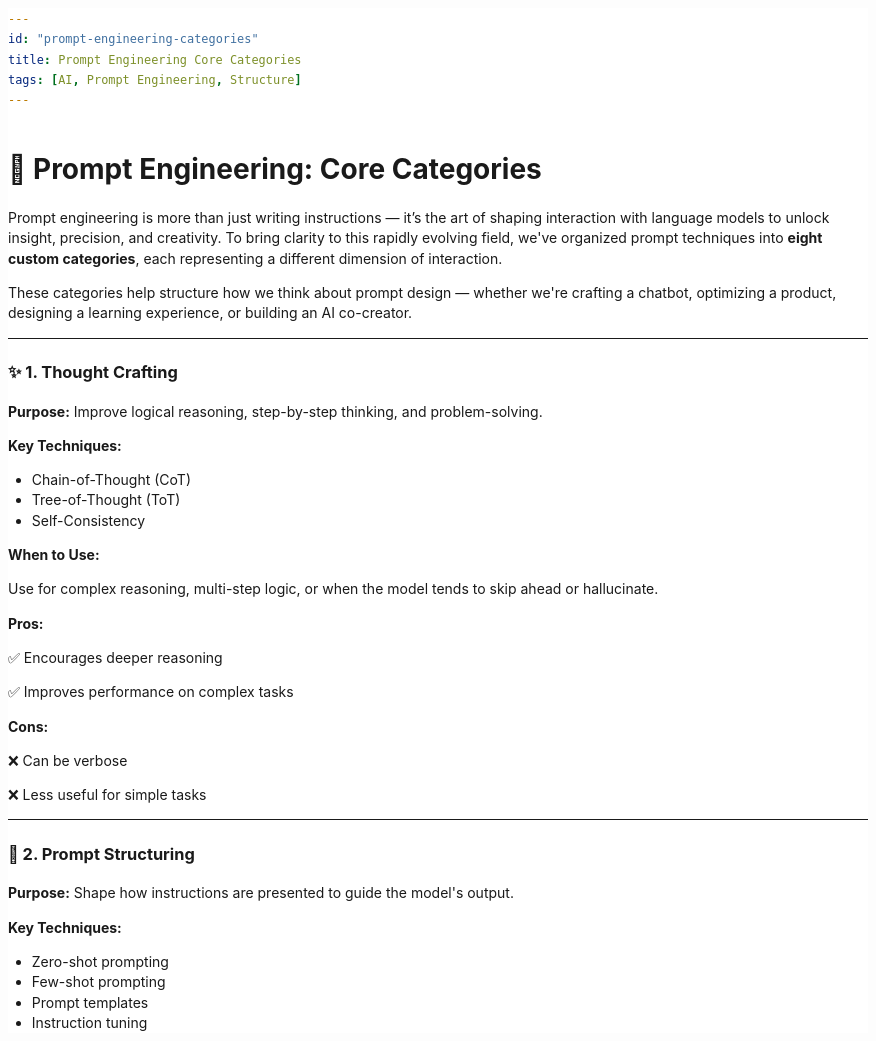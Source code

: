 ```yaml
---
id: "prompt-engineering-categories"
title: Prompt Engineering Core Categories
tags: [AI, Prompt Engineering, Structure]
---
```

# 🧠 Prompt Engineering: Core Categories

Prompt engineering is more than just writing instructions — it’s the art of shaping interaction with language models to unlock insight, precision, and creativity. To bring clarity to this rapidly evolving field, we've organized prompt techniques into **eight custom categories**, each representing a different dimension of interaction.

These categories help structure how we think about prompt design — whether we're crafting a chatbot, optimizing a product, designing a learning experience, or building an AI co-creator.

---

### ✨ 1. Thought Crafting

**Purpose:** Improve logical reasoning, step-by-step thinking, and problem-solving.

**Key Techniques:**

- Chain-of-Thought (CoT)
- Tree-of-Thought (ToT)
- Self-Consistency

**When to Use:**

Use for complex reasoning, multi-step logic, or when the model tends to skip ahead or hallucinate.

**Pros:**

✅ Encourages deeper reasoning

✅ Improves performance on complex tasks

**Cons:**

❌ Can be verbose

❌ Less useful for simple tasks

---

### 🧰 2. Prompt Structuring

**Purpose:** Shape how instructions are presented to guide the model's output.

**Key Techniques:**

- Zero-shot prompting
- Few-shot prompting
- Prompt templates
- Instruction tuning

